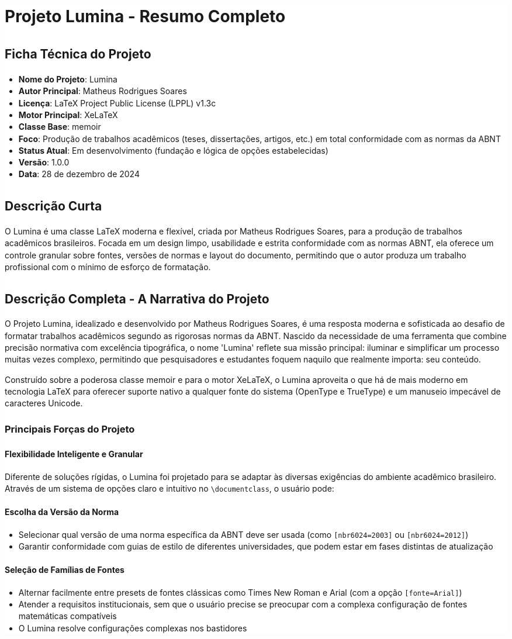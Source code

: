 # Projeto Lumina - Resumo Completo

## Ficha Técnica do Projeto

- **Nome do Projeto**: Lumina
- **Autor Principal**: Matheus Rodrigues Soares
- **Licença**: LaTeX Project Public License (LPPL) v1.3c
- **Motor Principal**: XeLaTeX
- **Classe Base**: memoir
- **Foco**: Produção de trabalhos acadêmicos (teses, dissertações, artigos, etc.) em total conformidade com as normas da ABNT
- **Status Atual**: Em desenvolvimento (fundação e lógica de opções estabelecidas)
- **Versão**: 1.0.0
- **Data**: 28 de dezembro de 2024

## Descrição Curta

O Lumina é uma classe LaTeX moderna e flexível, criada por Matheus Rodrigues Soares, para a produção de trabalhos acadêmicos brasileiros. Focada em um design limpo, usabilidade e estrita conformidade com as normas ABNT, ela oferece um controle granular sobre fontes, versões de normas e layout do documento, permitindo que o autor produza um trabalho profissional com o mínimo de esforço de formatação.

## Descrição Completa - A Narrativa do Projeto

O Projeto Lumina, idealizado e desenvolvido por Matheus Rodrigues Soares, é uma resposta moderna e sofisticada ao desafio de formatar trabalhos acadêmicos segundo as rigorosas normas da ABNT. Nascido da necessidade de uma ferramenta que combine precisão normativa com excelência tipográfica, o nome 'Lumina' reflete sua missão principal: iluminar e simplificar um processo muitas vezes complexo, permitindo que pesquisadores e estudantes foquem naquilo que realmente importa: seu conteúdo.

Construído sobre a poderosa classe memoir e para o motor XeLaTeX, o Lumina aproveita o que há de mais moderno em tecnologia LaTeX para oferecer suporte nativo a qualquer fonte do sistema (OpenType e TrueType) e um manuseio impecável de caracteres Unicode.

### Principais Forças do Projeto

#### Flexibilidade Inteligente e Granular
Diferente de soluções rígidas, o Lumina foi projetado para se adaptar às diversas exigências do ambiente acadêmico brasileiro. Através de um sistema de opções claro e intuitivo no `\documentclass`, o usuário pode:

#### Escolha da Versão da Norma
- Selecionar qual versão de uma norma específica da ABNT deve ser usada (como `[nbr6024=2003]` ou `[nbr6024=2012]`)
- Garantir conformidade com guias de estilo de diferentes universidades, que podem estar em fases distintas de atualização

#### Seleção de Famílias de Fontes
- Alternar facilmente entre presets de fontes clássicas como Times New Roman e Arial (com a opção `[fonte=Arial]`)
- Atender a requisitos institucionais, sem que o usuário precise se preocupar com a complexa configuração de fontes matemáticas compatíveis
- O Lumina resolve configurações complexas nos bastidores
